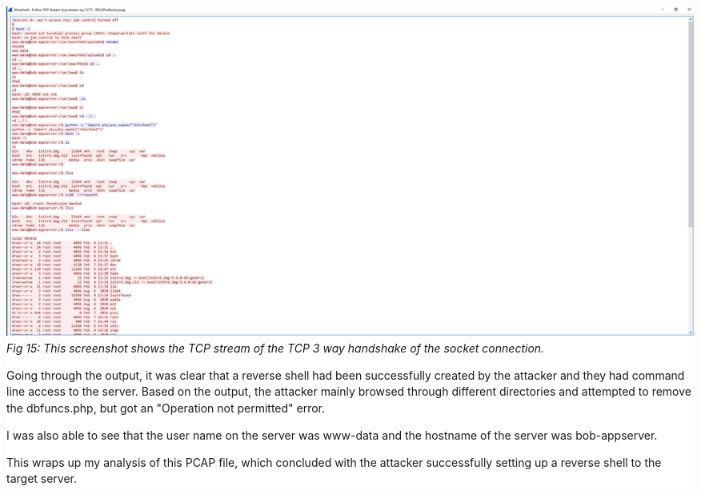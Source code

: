 ![Reverse Shell TCP Stream](/images/ReverseShellTCPStream.png "Reverse Shell TCP Stream")
*Fig 15: This screenshot shows the TCP stream of the TCP 3 way handshake of the socket connection.*

Going through the output, it was clear that a reverse shell had been successfully created by the attacker and they had command line access to the server. Based on the output, the attacker mainly browsed through different directories and attempted to remove the dbfuncs.php, but got an "Operation not permitted" error.

I was also able to see that the user name on the server was www-data and the hostname of the server was bob-appserver.

This wraps up my analysis of this PCAP file, which concluded with the attacker successfully setting up a reverse shell to the target server.



